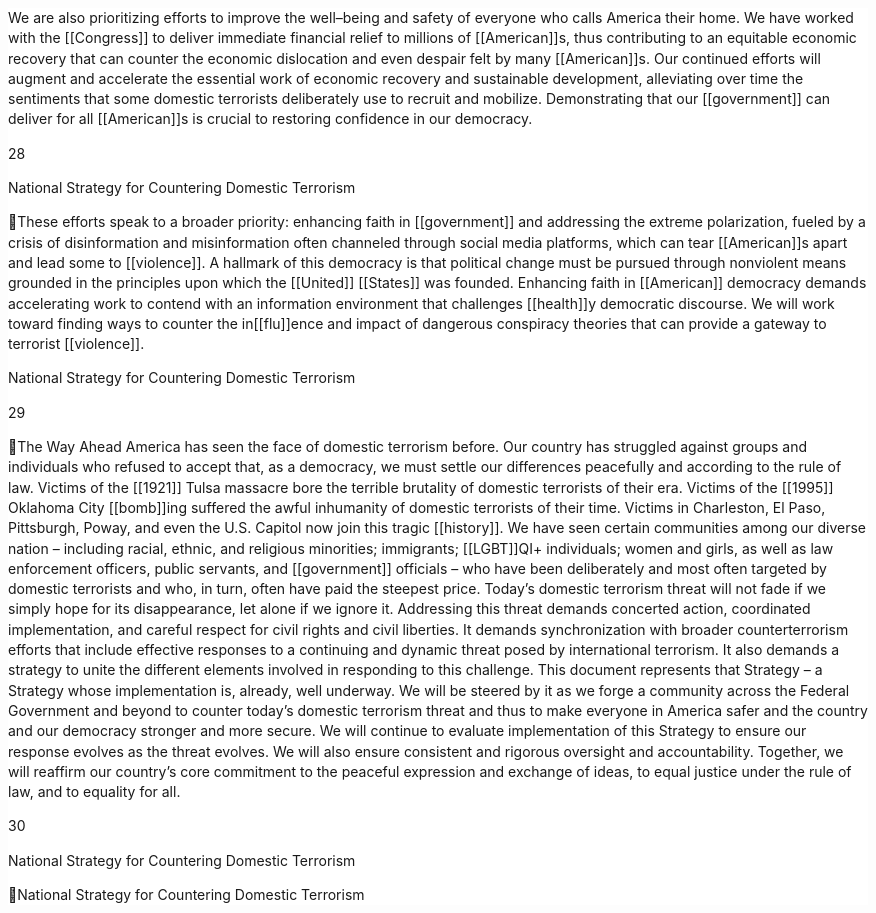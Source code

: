 We are also prioritizing efforts to improve the well–being and safety of everyone who calls
America their home. We have worked with the [[Congress]] to deliver immediate financial relief
to millions of [[American]]s, thus contributing to an equitable economic recovery that can counter
the economic dislocation and even despair felt by many [[American]]s. Our continued efforts will
augment and accelerate the essential work of economic recovery and sustainable development,
alleviating over time the sentiments that some domestic terrorists deliberately use to recruit
and mobilize. Demonstrating that our [[government]] can deliver for all [[American]]s is crucial to
restoring confidence in our democracy.

28

National Strategy for Countering Domestic Terrorism

These efforts speak to a broader priority: enhancing faith in [[government]] and addressing the
extreme polarization, fueled by a crisis of disinformation and misinformation often channeled
through social media platforms, which can tear [[American]]s apart and lead some to [[violence]]. A
hallmark of this democracy is that political change must be pursued through nonviolent means
grounded in the principles upon which the [[United]] [[States]] was founded. Enhancing faith in
[[American]] democracy demands accelerating work to contend with an information environment
that challenges [[health]]y democratic discourse. We will work toward finding ways to counter
the in[[flu]]ence and impact of dangerous conspiracy theories that can provide a gateway to
terrorist [[violence]].

National Strategy for Countering Domestic Terrorism

29

The Way Ahead
America has seen the face of domestic terrorism before. Our country has struggled against
groups and individuals who refused to accept that, as a democracy, we must settle our
differences peacefully and according to the rule of law. Victims of the [[1921]] Tulsa massacre
bore the terrible brutality of domestic terrorists of their era. Victims of the [[1995]] Oklahoma
City [[bomb]]ing suffered the awful inhumanity of domestic terrorists of their time. Victims in
Charleston, El Paso, Pittsburgh, Poway, and even the U.S. Capitol now join this tragic [[history]].
We have seen certain communities among our diverse nation – including racial, ethnic, and
religious minorities; immigrants; [[LGBT]]QI+ individuals; women and girls, as well as law
enforcement officers, public servants, and [[government]] officials – who have been deliberately
and most often targeted by domestic terrorists and who, in turn, often have paid the
steepest price.
Today’s domestic terrorism threat will not fade if we simply hope for its disappearance,
let alone if we ignore it. Addressing this threat demands concerted action, coordinated
implementation, and careful respect for civil rights and civil liberties. It demands
synchronization with broader counterterrorism efforts that include effective responses to a
continuing and dynamic threat posed by international terrorism. It also demands a strategy to
unite the different elements involved in responding to this challenge.
This document represents that Strategy – a Strategy whose implementation is, already, well
underway. We will be steered by it as we forge a community across the Federal Government
and beyond to counter today’s domestic terrorism threat and thus to make everyone in America
safer and the country and our democracy stronger and more secure. We will continue to
evaluate implementation of this Strategy to ensure our response evolves as the threat evolves.
We will also ensure consistent and rigorous oversight and accountability. Together, we will
reaffirm our country’s core commitment to the peaceful expression and exchange of ideas, to
equal justice under the rule of law, and to equality for all.

30

National Strategy for Countering Domestic Terrorism

National Strategy for Countering Domestic Terrorism